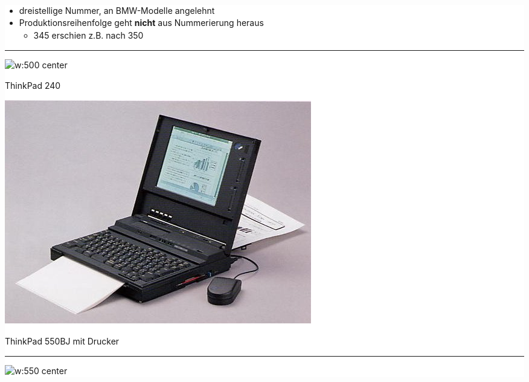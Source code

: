 - dreistellige Nummer, an BMW-Modelle angelehnt
- Produktionsreihenfolge geht **nicht** aus Nummerierung heraus
  - 345 erschien z.B. nach 350

---



<div class="container">

<div class="col">

![w:500 center](./imgs/240.jpg)

ThinkPad 240

</div>

<div class="col">

![w:550 center](./imgs/550bj.jpg)

ThinkPad 550BJ mit Drucker

</div>

</div>



---



<div class="container">

<div class="col">

![w:550 center](./imgs/760el_modularity.jpg)
